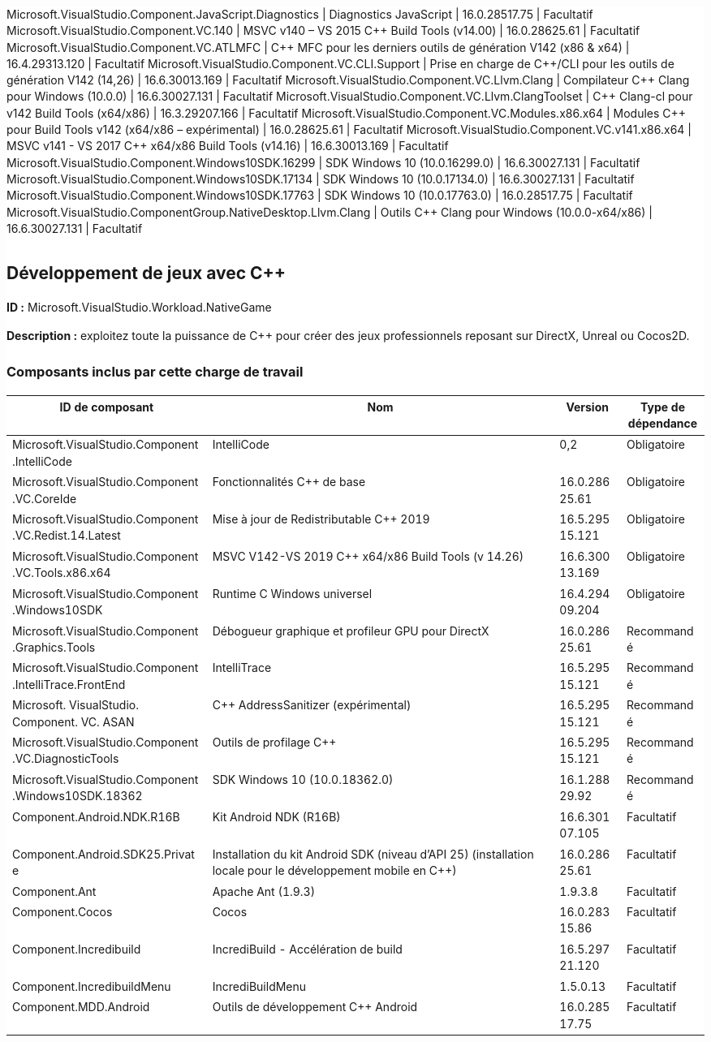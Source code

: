 Microsoft.VisualStudio.Component.JavaScript.Diagnostics | Diagnostics JavaScript | 16.0.28517.75 | Facultatif
Microsoft.VisualStudio.Component.VC.140 | MSVC v140 – VS 2015 C++ Build Tools (v14.00) | 16.0.28625.61 | Facultatif
Microsoft.VisualStudio.Component.VC.ATLMFC | C++ MFC pour les derniers outils de génération V142 (x86 & x64) | 16.4.29313.120 | Facultatif
Microsoft.VisualStudio.Component.VC.CLI.Support | Prise en charge de C++/CLI pour les outils de génération V142 (14,26) | 16.6.30013.169 | Facultatif
Microsoft.VisualStudio.Component.VC.Llvm.Clang | Compilateur C++ Clang pour Windows (10.0.0) | 16.6.30027.131 | Facultatif
Microsoft.VisualStudio.Component.VC.Llvm.ClangToolset | C++ Clang-cl pour v142 Build Tools (x64/x86) | 16.3.29207.166 | Facultatif
Microsoft.VisualStudio.Component.VC.Modules.x86.x64 | Modules C++ pour Build Tools v142 (x64/x86 – expérimental) | 16.0.28625.61 | Facultatif
Microsoft.VisualStudio.Component.VC.v141.x86.x64 | MSVC v141 - VS 2017 C++ x64/x86 Build Tools (v14.16) | 16.6.30013.169 | Facultatif
Microsoft.VisualStudio.Component.Windows10SDK.16299 | SDK Windows 10 (10.0.16299.0) | 16.6.30027.131 | Facultatif
Microsoft.VisualStudio.Component.Windows10SDK.17134 | SDK Windows 10 (10.0.17134.0) | 16.6.30027.131 | Facultatif
Microsoft.VisualStudio.Component.Windows10SDK.17763 | SDK Windows 10 (10.0.17763.0) | 16.0.28517.75 | Facultatif
Microsoft.VisualStudio.ComponentGroup.NativeDesktop.Llvm.Clang | Outils C++ Clang pour Windows (10.0.0-x64/x86) | 16.6.30027.131 | Facultatif

## <a name="game-development-with-c"></a>Développement de jeux avec C++

**ID :** Microsoft.VisualStudio.Workload.NativeGame

**Description :** exploitez toute la puissance de C++ pour créer des jeux professionnels reposant sur DirectX, Unreal ou Cocos2D.

### <a name="components-included-by-this-workload"></a>Composants inclus par cette charge de travail

ID de composant | Nom | Version | Type de dépendance
--- | --- | --- | ---
Microsoft.VisualStudio.Component.IntelliCode | IntelliCode | 0,2 | Obligatoire
Microsoft.VisualStudio.Component.VC.CoreIde | Fonctionnalités C++ de base | 16.0.28625.61 | Obligatoire
Microsoft.VisualStudio.Component.VC.Redist.14.Latest | Mise à jour de Redistributable C++ 2019 | 16.5.29515.121 | Obligatoire
Microsoft.VisualStudio.Component.VC.Tools.x86.x64 | MSVC V142-VS 2019 C++ x64/x86 Build Tools (v 14.26) | 16.6.30013.169 | Obligatoire
Microsoft.VisualStudio.Component.Windows10SDK | Runtime C Windows universel | 16.4.29409.204 | Obligatoire
Microsoft.VisualStudio.Component.Graphics.Tools | Débogueur graphique et profileur GPU pour DirectX | 16.0.28625.61 | Recommandé
Microsoft.VisualStudio.Component.IntelliTrace.FrontEnd | IntelliTrace | 16.5.29515.121 | Recommandé
Microsoft. VisualStudio. Component. VC. ASAN | C++ AddressSanitizer (expérimental) | 16.5.29515.121 | Recommandé
Microsoft.VisualStudio.Component.VC.DiagnosticTools | Outils de profilage C++ | 16.5.29515.121 | Recommandé
Microsoft.VisualStudio.Component.Windows10SDK.18362 | SDK Windows 10 (10.0.18362.0) | 16.1.28829.92 | Recommandé
Component.Android.NDK.R16B | Kit Android NDK (R16B) | 16.6.30107.105 | Facultatif
Component.Android.SDK25.Private | Installation du kit Android SDK (niveau d’API 25) (installation locale pour le développement mobile en C++) | 16.0.28625.61 | Facultatif
Component.Ant | Apache Ant (1.9.3) | 1.9.3.8 | Facultatif
Component.Cocos | Cocos | 16.0.28315.86 | Facultatif
Component.Incredibuild | IncrediBuild - Accélération de build | 16.5.29721.120 | Facultatif
Component.IncredibuildMenu | IncrediBuildMenu | 1.5.0.13 | Facultatif
Component.MDD.Android | Outils de développement C++ Android | 16.0.28517.75 | Facultatif